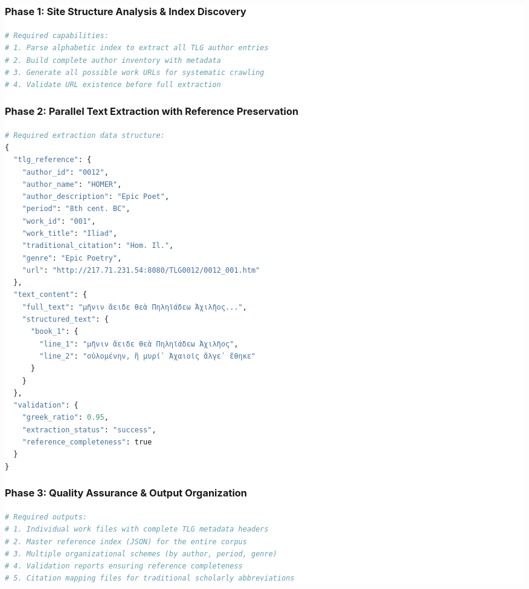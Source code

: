 ### Phase 1: Site Structure Analysis & Index Discovery
```python
# Required capabilities:
# 1. Parse alphabetic index to extract all TLG author entries
# 2. Build complete author inventory with metadata
# 3. Generate all possible work URLs for systematic crawling
# 4. Validate URL existence before full extraction
```

### Phase 2: Parallel Text Extraction with Reference Preservation
```python
# Required extraction data structure:
{
  "tlg_reference": {
    "author_id": "0012",
    "author_name": "HOMER", 
    "author_description": "Epic Poet",
    "period": "8th cent. BC",
    "work_id": "001",
    "work_title": "Iliad",
    "traditional_citation": "Hom. Il.",
    "genre": "Epic Poetry",
    "url": "http://217.71.231.54:8080/TLG0012/0012_001.htm"
  },
  "text_content": {
    "full_text": "μῆνιν ἄειδε θεὰ Πηληϊάδεω Ἀχιλῆος...",
    "structured_text": {
      "book_1": {
        "line_1": "μῆνιν ἄειδε θεὰ Πηληϊάδεω Ἀχιλῆος",
        "line_2": "οὐλομένην, ἣ μυρί᾽ Ἀχαιοῖς ἄλγε᾽ ἔθηκε"
      }
    }
  },
  "validation": {
    "greek_ratio": 0.95,
    "extraction_status": "success",
    "reference_completeness": true
  }
}
```

### Phase 3: Quality Assurance & Output Organization
```python
# Required outputs:
# 1. Individual work files with complete TLG metadata headers
# 2. Master reference index (JSON) for the entire corpus
# 3. Multiple organizational schemes (by author, period, genre)
# 4. Validation reports ensuring reference completeness
# 5. Citation mapping files for traditional scholarly abbreviations
```
